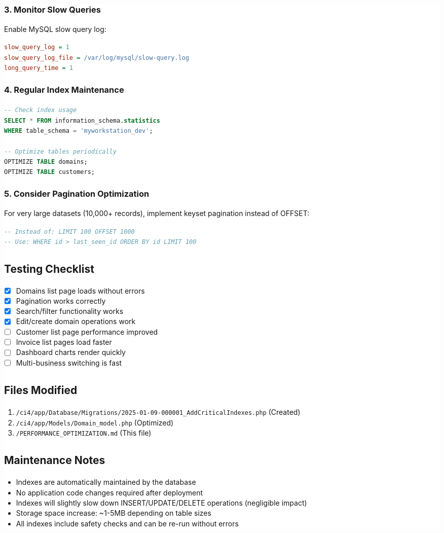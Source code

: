 ### 3. Monitor Slow Queries
Enable MySQL slow query log:
```ini
slow_query_log = 1
slow_query_log_file = /var/log/mysql/slow-query.log
long_query_time = 1
```

### 4. Regular Index Maintenance
```sql
-- Check index usage
SELECT * FROM information_schema.statistics
WHERE table_schema = 'myworkstation_dev';

-- Optimize tables periodically
OPTIMIZE TABLE domains;
OPTIMIZE TABLE customers;
```

### 5. Consider Pagination Optimization
For very large datasets (10,000+ records), implement keyset pagination instead of OFFSET:
```sql
-- Instead of: LIMIT 100 OFFSET 1000
-- Use: WHERE id > last_seen_id ORDER BY id LIMIT 100
```

## Testing Checklist

- [x] Domains list page loads without errors
- [x] Pagination works correctly
- [x] Search/filter functionality works
- [x] Edit/create domain operations work
- [ ] Customer list page performance improved
- [ ] Invoice list pages load faster
- [ ] Dashboard charts render quickly
- [ ] Multi-business switching is fast

## Files Modified

1. `/ci4/app/Database/Migrations/2025-01-09-000001_AddCriticalIndexes.php` (Created)
2. `/ci4/app/Models/Domain_model.php` (Optimized)
3. `/PERFORMANCE_OPTIMIZATION.md` (This file)

## Maintenance Notes

- Indexes are automatically maintained by the database
- No application code changes required after deployment
- Indexes will slightly slow down INSERT/UPDATE/DELETE operations (negligible impact)
- Storage space increase: ~1-5MB depending on table sizes
- All indexes include safety checks and can be re-run without errors
